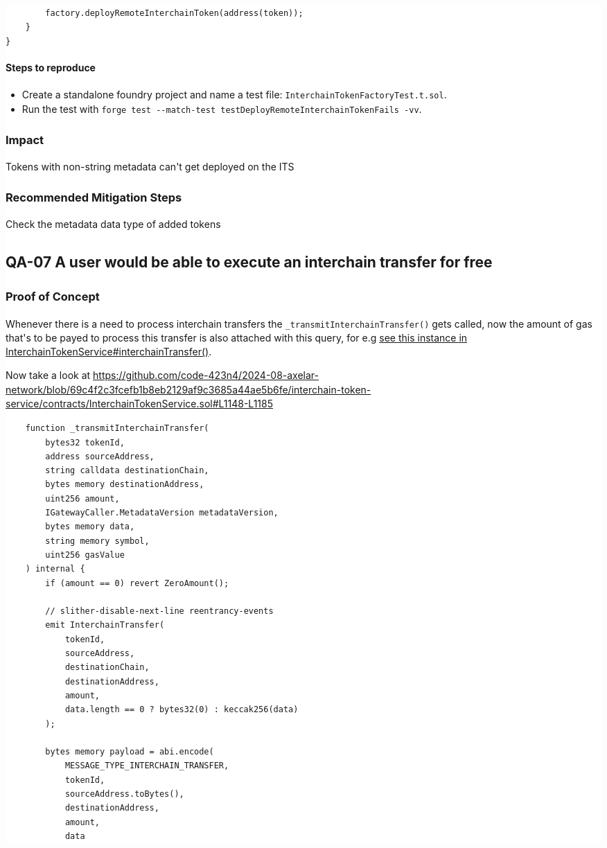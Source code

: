 ```solidity
        factory.deployRemoteInterchainToken(address(token));
    }
}

```

#### Steps to reproduce

- Create a standalone foundry project and name a test file: `InterchainTokenFactoryTest.t.sol`.
- Run the test with `forge test --match-test testDeployRemoteInterchainTokenFails -vv`.

### Impact

Tokens with non-string metadata can't get deployed on the ITS

### Recommended Mitigation Steps

Check the metadata data type of added tokens

## QA-07 A user would be able to execute an interchain transfer for free

### Proof of Concept

Whenever there is a need to process interchain transfers the `_transmitInterchainTransfer()` gets called, now the amount of gas that's to be payed to process this transfer is also attached with this query, for e.g [see this instance in InterchainTokenService#interchainTransfer()](https://github.com/code-423n4/2024-08-axelar-network/blob/69c4f2c3fcefb1b8eb2129af9c3685a44ae5b6fe/interchain-token-service/contracts/InterchainTokenService.sol#L454-L478).

Now take a look at https://github.com/code-423n4/2024-08-axelar-network/blob/69c4f2c3fcefb1b8eb2129af9c3685a44ae5b6fe/interchain-token-service/contracts/InterchainTokenService.sol#L1148-L1185

```solidity
    function _transmitInterchainTransfer(
        bytes32 tokenId,
        address sourceAddress,
        string calldata destinationChain,
        bytes memory destinationAddress,
        uint256 amount,
        IGatewayCaller.MetadataVersion metadataVersion,
        bytes memory data,
        string memory symbol,
        uint256 gasValue
    ) internal {
        if (amount == 0) revert ZeroAmount();

        // slither-disable-next-line reentrancy-events
        emit InterchainTransfer(
            tokenId,
            sourceAddress,
            destinationChain,
            destinationAddress,
            amount,
            data.length == 0 ? bytes32(0) : keccak256(data)
        );

        bytes memory payload = abi.encode(
            MESSAGE_TYPE_INTERCHAIN_TRANSFER,
            tokenId,
            sourceAddress.toBytes(),
            destinationAddress,
            amount,
            data
```